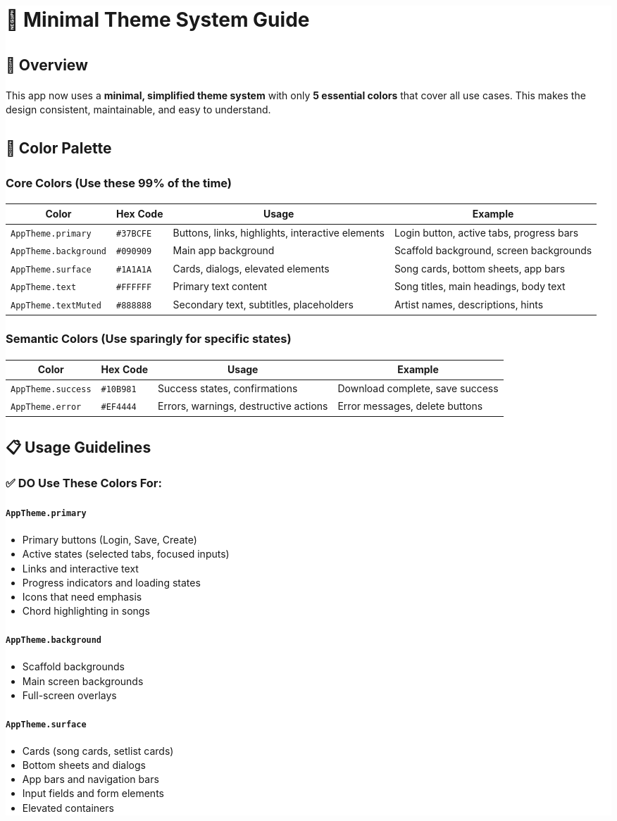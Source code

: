 # 🎨 Minimal Theme System Guide

## 🎯 Overview
This app now uses a **minimal, simplified theme system** with only **5 essential colors** that cover all use cases. This makes the design consistent, maintainable, and easy to understand.

## 🌈 Color Palette

### Core Colors (Use these 99% of the time)

| Color | Hex Code | Usage | Example |
|-------|----------|-------|---------|
| `AppTheme.primary` | `#37BCFE` | Buttons, links, highlights, interactive elements | Login button, active tabs, progress bars |
| `AppTheme.background` | `#090909` | Main app background | Scaffold background, screen backgrounds |
| `AppTheme.surface` | `#1A1A1A` | Cards, dialogs, elevated elements | Song cards, bottom sheets, app bars |
| `AppTheme.text` | `#FFFFFF` | Primary text content | Song titles, main headings, body text |
| `AppTheme.textMuted` | `#888888` | Secondary text, subtitles, placeholders | Artist names, descriptions, hints |

### Semantic Colors (Use sparingly for specific states)

| Color | Hex Code | Usage | Example |
|-------|----------|-------|---------|
| `AppTheme.success` | `#10B981` | Success states, confirmations | Download complete, save success |
| `AppTheme.error` | `#EF4444` | Errors, warnings, destructive actions | Error messages, delete buttons |

## 📋 Usage Guidelines

### ✅ DO Use These Colors For:

#### `AppTheme.primary`
- Primary buttons (Login, Save, Create)
- Active states (selected tabs, focused inputs)
- Links and interactive text
- Progress indicators and loading states
- Icons that need emphasis
- Chord highlighting in songs

#### `AppTheme.background`
- Scaffold backgrounds
- Main screen backgrounds
- Full-screen overlays

#### `AppTheme.surface`
- Cards (song cards, setlist cards)
- Bottom sheets and dialogs
- App bars and navigation bars
- Input fields and form elements
- Elevated containers
